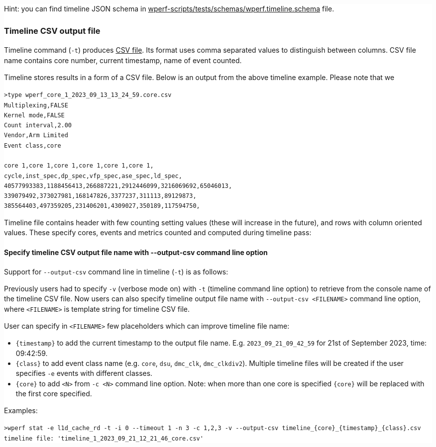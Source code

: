 Hint: you can find timeline JSON schema in [wperf-scripts/tests/schemas/wperf.timeline.schema](https://gitlab.com/Linaro/WindowsPerf/windowsperf/-/blob/main/wperf-scripts/tests/schemas/wperf.timeline.schema?ref_type=heads) file.

### Timeline CSV output file

Timeline command (`-t`) produces [CSV file](https://en.wikipedia.org/wiki/Comma-separated_values). Its format uses comma separated values to distinguish between columns. CSV file name contains core number, current timestamp, name of event counted.

Timeline stores results in a form of a CSV file. Below is an output from the above timeline example. Please note that we

```
>type wperf_core_1_2023_09_13_13_24_59.core.csv
Multiplexing,FALSE
Kernel mode,FALSE
Count interval,2.00
Vendor,Arm Limited
Event class,core

core 1,core 1,core 1,core 1,core 1,core 1,
cycle,inst_spec,dp_spec,vfp_spec,ase_spec,ld_spec,
40577993383,1188456413,266887221,2912446099,3216069692,65046013,
339079492,373027981,168147826,3377237,311113,89129873,
385564403,497359205,231406201,4309027,350189,117594750,
```

Timeline file contains header with few counting setting values (these will increase in the future), and rows with column oriented values. These specify cores, events and metrics counted and computed during timeline pass:

#### Specify timeline CSV output file name with --output-csv command line option

Support for `--output-csv` command line in timeline (`-t`) is as follows:

Previously users had to specify `-v` (verbose mode on) with `-t` (timeline command line option) to retrieve from the console name of the timeline CSV file. Now users can also specify timeline output file name with `--output-csv <FILENAME>` command line option, where `<FILENAME>` is template string for timeline CSV file.

User can specify in `<FILENAME>` few placeholders which can improve timeline file name:
* `{timestamp}` to add the current timestamp to the output file name. E.g. `2023_09_21_09_42_59` for 21st of September 2023, time: 09:42:59.
* `{class}` to add event class name (e.g. `core`, `dsu`, `dmc_clk`, `dmc_clkdiv2`). Multiple timeline files will be created if the user specifies `-e` events with different classes.
* `{core}` to add `<N>` from `-c <N>` command line option. Note: when more than one core is specified `{core}` will be replaced with the first core specified.

Examples:

```
>wperf stat -e l1d_cache_rd -t -i 0 --timeout 1 -n 3 -c 1,2,3 -v --output-csv timeline_{core}_{timestamp}_{class}.csv
timeline file: 'timeline_1_2023_09_21_12_21_46_core.csv'
```

